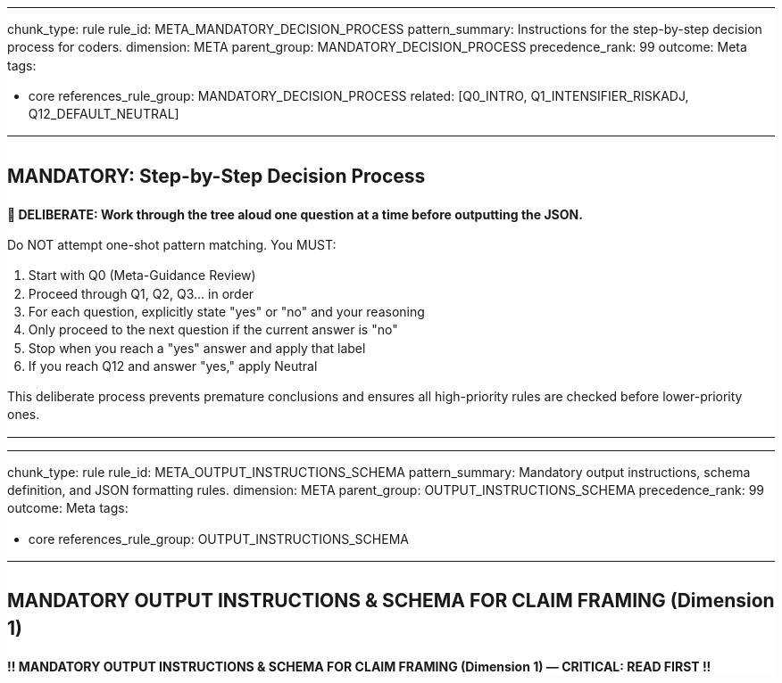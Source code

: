 


---
chunk_type: rule
rule_id: META_MANDATORY_DECISION_PROCESS
pattern_summary: Instructions for the step-by-step decision process for coders.
dimension: META
parent_group: MANDATORY_DECISION_PROCESS
precedence_rank: 99
outcome: Meta
tags:
- core
references_rule_group: MANDATORY_DECISION_PROCESS
related: [Q0_INTRO, Q1_INTENSIFIER_RISKADJ, Q12_DEFAULT_NEUTRAL]
---
## MANDATORY: Step-by-Step Decision Process

**🚨 DELIBERATE: Work through the tree aloud one question at a time before outputting the JSON.**

Do NOT attempt one-shot pattern matching. You MUST:
1. Start with Q0 (Meta-Guidance Review) 
2. Proceed through Q1, Q2, Q3... in order
3. For each question, explicitly state "yes" or "no" and your reasoning
4. Only proceed to the next question if the current answer is "no"
5. Stop when you reach a "yes" answer and apply that label
6. If you reach Q12 and answer "yes," apply Neutral

This deliberate process prevents premature conclusions and ensures all high-priority rules are checked before lower-priority ones.
***



---
chunk_type: rule
rule_id: META_OUTPUT_INSTRUCTIONS_SCHEMA
pattern_summary: Mandatory output instructions, schema definition, and JSON formatting
  rules.
dimension: META
parent_group: OUTPUT_INSTRUCTIONS_SCHEMA
precedence_rank: 99
outcome: Meta
tags:
- core
references_rule_group: OUTPUT_INSTRUCTIONS_SCHEMA
---
## MANDATORY OUTPUT INSTRUCTIONS & SCHEMA FOR CLAIM FRAMING (Dimension 1)

**!! MANDATORY OUTPUT INSTRUCTIONS & SCHEMA FOR CLAIM FRAMING (Dimension 1) — CRITICAL: READ FIRST !!**
